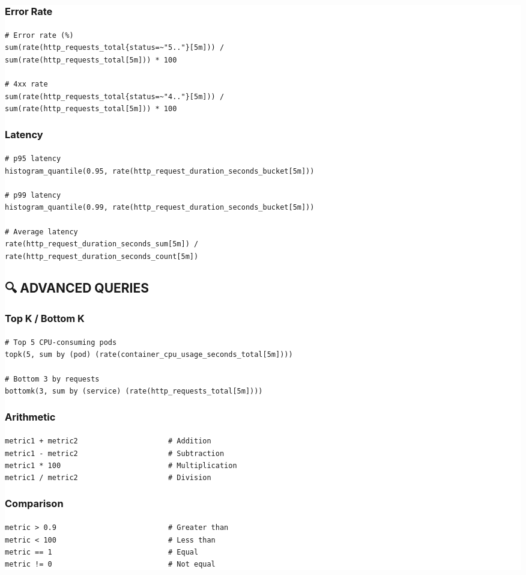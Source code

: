 ### Error Rate
```promql
# Error rate (%)
sum(rate(http_requests_total{status=~"5.."}[5m])) / 
sum(rate(http_requests_total[5m])) * 100

# 4xx rate
sum(rate(http_requests_total{status=~"4.."}[5m])) / 
sum(rate(http_requests_total[5m])) * 100
```

### Latency
```promql
# p95 latency
histogram_quantile(0.95, rate(http_request_duration_seconds_bucket[5m]))

# p99 latency
histogram_quantile(0.99, rate(http_request_duration_seconds_bucket[5m]))

# Average latency
rate(http_request_duration_seconds_sum[5m]) / 
rate(http_request_duration_seconds_count[5m])
```

## 🔍 ADVANCED QUERIES

### Top K / Bottom K
```promql
# Top 5 CPU-consuming pods
topk(5, sum by (pod) (rate(container_cpu_usage_seconds_total[5m])))

# Bottom 3 by requests
bottomk(3, sum by (service) (rate(http_requests_total[5m])))
```

### Arithmetic
```promql
metric1 + metric2                     # Addition
metric1 - metric2                     # Subtraction
metric1 * 100                         # Multiplication
metric1 / metric2                     # Division
```

### Comparison
```promql
metric > 0.9                          # Greater than
metric < 100                          # Less than
metric == 1                           # Equal
metric != 0                           # Not equal
```
